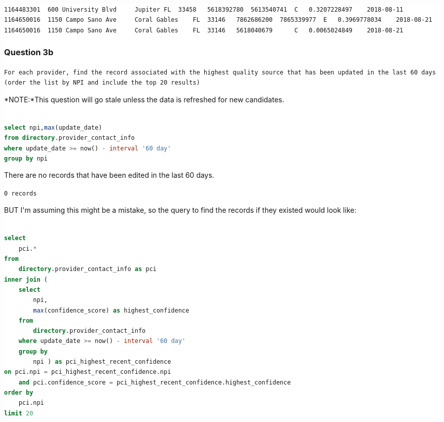 ```
1164483301	600 University Blvd		Jupiter	FL	33458	5618392780	5613540741	C	0.3207228497	2018-08-11
1164650016	1150 Campo Sano Ave		Coral Gables	FL	33146	7862686200	7865339977	E	0.3969778034	2018-08-21
1164650016	1150 Campo Sano Ave		Coral Gables	FL	33146	5618040679		C	0.0065024849	2018-08-21
```



### Question 3b

`For each provider, find the record associated with the highest quality source that has been updated in the last 60 days (order the list by NPI and include the top 20 results)`

*NOTE:*This question will go stale unless the data is refreshed for new candidates.

```sql

select npi,max(update_date)
from directory.provider_contact_info
where update_date >= now() - interval '60 day'
group by npi

```

There are no records that have been edited in the last 60 days. 

`0 records`

BUT I'm assuming this might be a mistake, so the query to find the records if they existed would look like:

```sql

select
	pci.*
from
	directory.provider_contact_info as pci
inner join (
	select
		npi,
		max(confidence_score) as highest_confidence
	from
		directory.provider_contact_info
	where update_date >= now() - interval '60 day'
	group by
		npi ) as pci_highest_recent_confidence
on pci.npi = pci_highest_recent_confidence.npi
	and pci.confidence_score = pci_highest_recent_confidence.highest_confidence
order by
	pci.npi
limit 20

```

